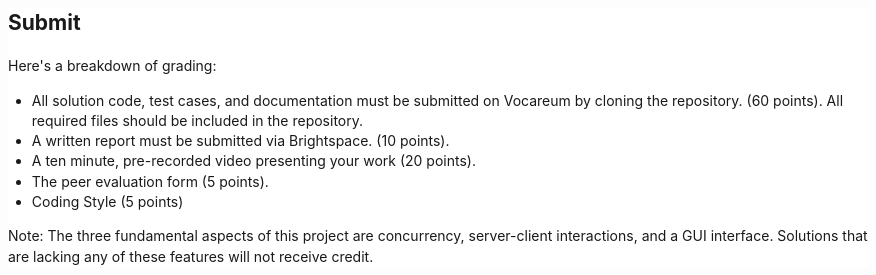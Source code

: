 ## Submit

Here's a breakdown of grading: 

-   All solution code, test cases, and documentation must be submitted on Vocareum by cloning the repository. (60 points). All required files should be included in the repository. 
-   A written report must be submitted via Brightspace. (10 points).
-   A ten minute, pre-recorded video presenting your work (20 points).
-   The peer evaluation form (5 points).
-   Coding Style (5 points)

Note: The three fundamental aspects of this project are concurrency, server-client interactions, and a GUI interface. Solutions that are lacking any of these features will not receive credit.